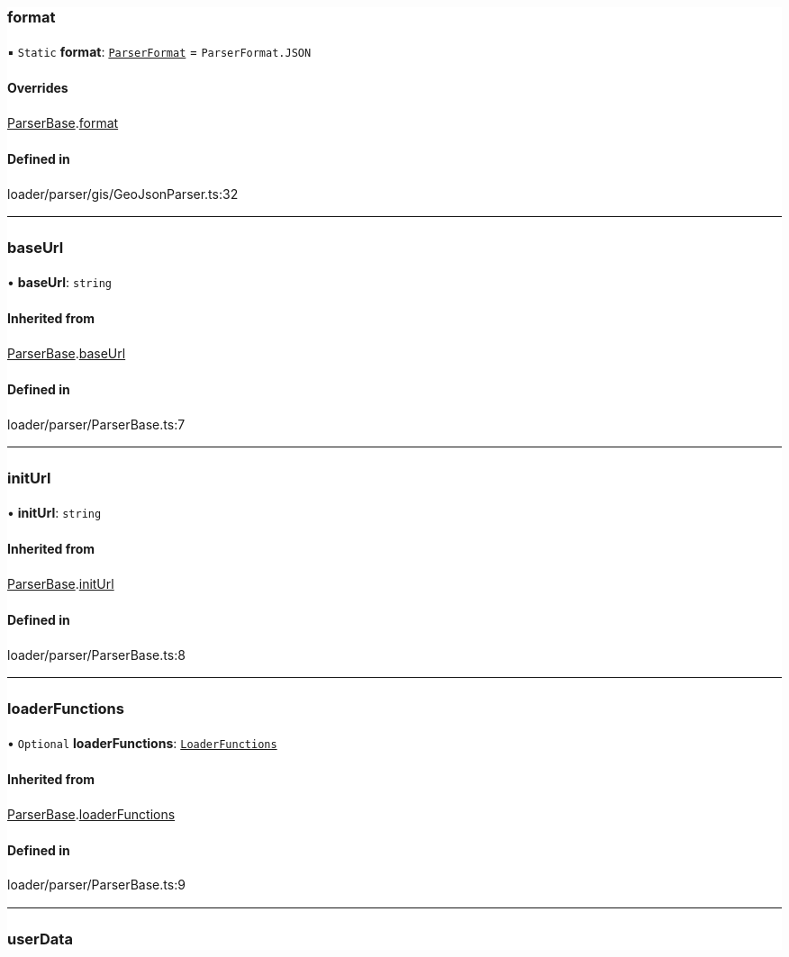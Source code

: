 ### format

▪ `Static` **format**: [`ParserFormat`](../enums/ParserFormat.md) = `ParserFormat.JSON`

#### Overrides

[ParserBase](ParserBase.md).[format](ParserBase.md#format)

#### Defined in

loader/parser/gis/GeoJsonParser.ts:32

___

### baseUrl

• **baseUrl**: `string`

#### Inherited from

[ParserBase](ParserBase.md).[baseUrl](ParserBase.md#baseurl)

#### Defined in

loader/parser/ParserBase.ts:7

___

### initUrl

• **initUrl**: `string`

#### Inherited from

[ParserBase](ParserBase.md).[initUrl](ParserBase.md#initurl)

#### Defined in

loader/parser/ParserBase.ts:8

___

### loaderFunctions

• `Optional` **loaderFunctions**: [`LoaderFunctions`](../modules.md#loaderfunctions)

#### Inherited from

[ParserBase](ParserBase.md).[loaderFunctions](ParserBase.md#loaderfunctions)

#### Defined in

loader/parser/ParserBase.ts:9

___

### userData
